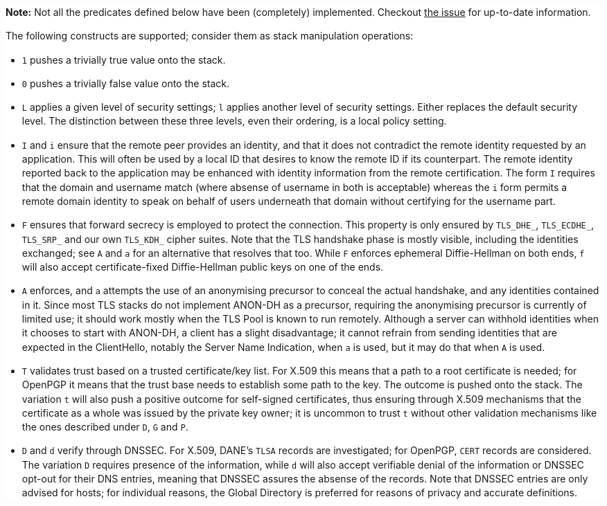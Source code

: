 **Note:** Not all the predicates defined below have been (completely)
implemented.  Checkout
[the issue](https://github.com/arpa2/tlspool/issues/29)
for up-to-date information.

The following constructs are supported; consider them as stack manipulation
operations:

-   `1` pushes a trivially true value onto the stack.

-   `0` pushes a trivially false value onto the stack.

-   `L` applies a given level of security settings; `l` applies another level of
    security settings. Either replaces the default security level. The
    distinction between these three levels, even their ordering, is a local
    policy setting.

-   `I` and `i` ensure that the remote peer provides an identity, and that it
    does not contradict the remote identity requested by an application.
    This will often be used by a local ID that desires to know the remote ID
    if its counterpart.  The remote identity reported back to the application
    may be enhanced with identity information from the remote certification.
    The form `I` requires that the domain and username match (where absense
    of username in both is acceptable) whereas the `i` form permits a
    remote domain identity to speak on behalf of users underneath that
    domain without certifying for the username part.

-   `F` ensures that forward secrecy is employed to protect the connection. This
    property is only ensured by `TLS_DHE_`, `TLS_ECDHE_`, `TLS_SRP_` and our own
    `TLS_KDH_` cipher suites. Note that the TLS handshake phase is mostly
    visible, including the identities exchanged; see `A` and `a` for an
    alternative that resolves that too. While `F` enforces ephemeral
    Diffie-Hellman on both ends, `f` will also accept certificate-fixed
    Diffie-Hellman public keys on one of the ends.

-   `A` enforces, and `a` attempts the use of an anonymising precursor to
    conceal the actual handshake, and any identities contained in it. Since most
    TLS stacks do not implement ANON-DH as a precursor, requiring the
    anonymising precursor is currently of limited use; it should work mostly
    when the TLS Pool is known to run remotely. Although a server can withhold
    identities when it chooses to start with ANON-DH, a client has a slight
    disadvantage; it cannot refrain from sending identities that are expected in
    the ClientHello, notably the Server Name Indication, when `a` is used, but
    it may do that when `A` is used.

-   `T` validates trust based on a trusted certificate/key list. For X.509 this
    means that a path to a root certificate is needed; for OpenPGP it means that
    the trust base needs to establish some path to the key. The outcome is
    pushed onto the stack. The variation `t` will also push a positive outcome
    for self-signed certificates, thus ensuring through X.509 mechanisms that
    the certificate as a whole was issued by the private key owner; it is
    uncommon to trust `t` without other validation mechanisms like the ones
    described under `D`, `G` and `P`.

-   `D` and `d` verify through DNSSEC. For X.509, DANE’s `TLSA` records are
    investigated; for OpenPGP, `CERT` records are considered. The variation `D`
    requires presence of the information, while `d` will also accept verifiable
    denial of the information or DNSSEC opt-out for their DNS entries, meaning
    that DNSSEC assures the absense of the records. Note that DNSSEC entries are
    only advised for hosts; for individual reasons, the Global Directory is
    preferred for reasons of privacy and accurate definitions.
